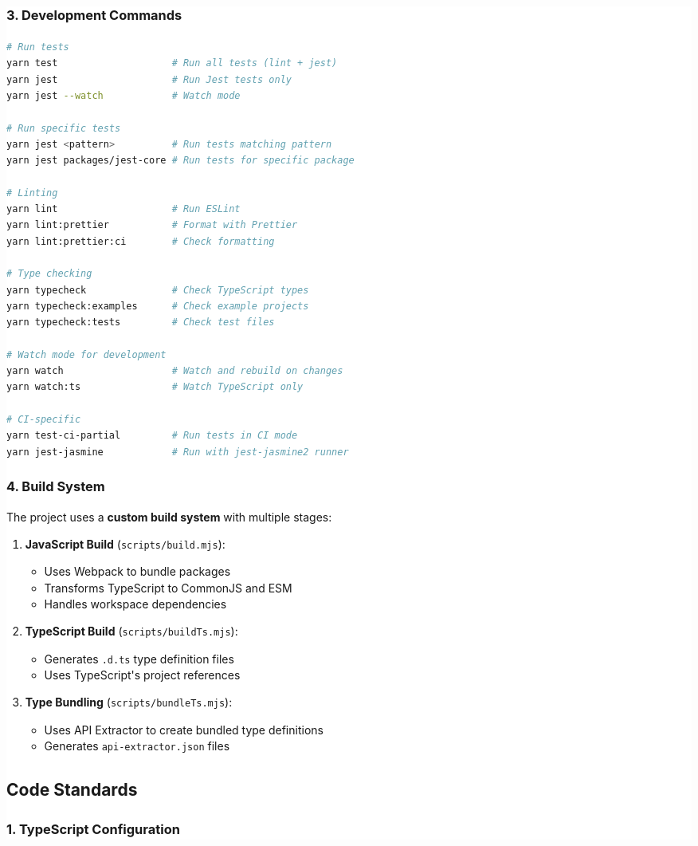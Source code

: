 ### 3. Development Commands

```bash
# Run tests
yarn test                    # Run all tests (lint + jest)
yarn jest                    # Run Jest tests only
yarn jest --watch            # Watch mode

# Run specific tests
yarn jest <pattern>          # Run tests matching pattern
yarn jest packages/jest-core # Run tests for specific package

# Linting
yarn lint                    # Run ESLint
yarn lint:prettier           # Format with Prettier
yarn lint:prettier:ci        # Check formatting

# Type checking
yarn typecheck               # Check TypeScript types
yarn typecheck:examples      # Check example projects
yarn typecheck:tests         # Check test files

# Watch mode for development
yarn watch                   # Watch and rebuild on changes
yarn watch:ts                # Watch TypeScript only

# CI-specific
yarn test-ci-partial         # Run tests in CI mode
yarn jest-jasmine            # Run with jest-jasmine2 runner
```

### 4. Build System

The project uses a **custom build system** with multiple stages:

1. **JavaScript Build** (`scripts/build.mjs`):

   - Uses Webpack to bundle packages
   - Transforms TypeScript to CommonJS and ESM
   - Handles workspace dependencies

2. **TypeScript Build** (`scripts/buildTs.mjs`):

   - Generates `.d.ts` type definition files
   - Uses TypeScript's project references

3. **Type Bundling** (`scripts/bundleTs.mjs`):
   - Uses API Extractor to create bundled type definitions
   - Generates `api-extractor.json` files

## Code Standards

### 1. TypeScript Configuration
